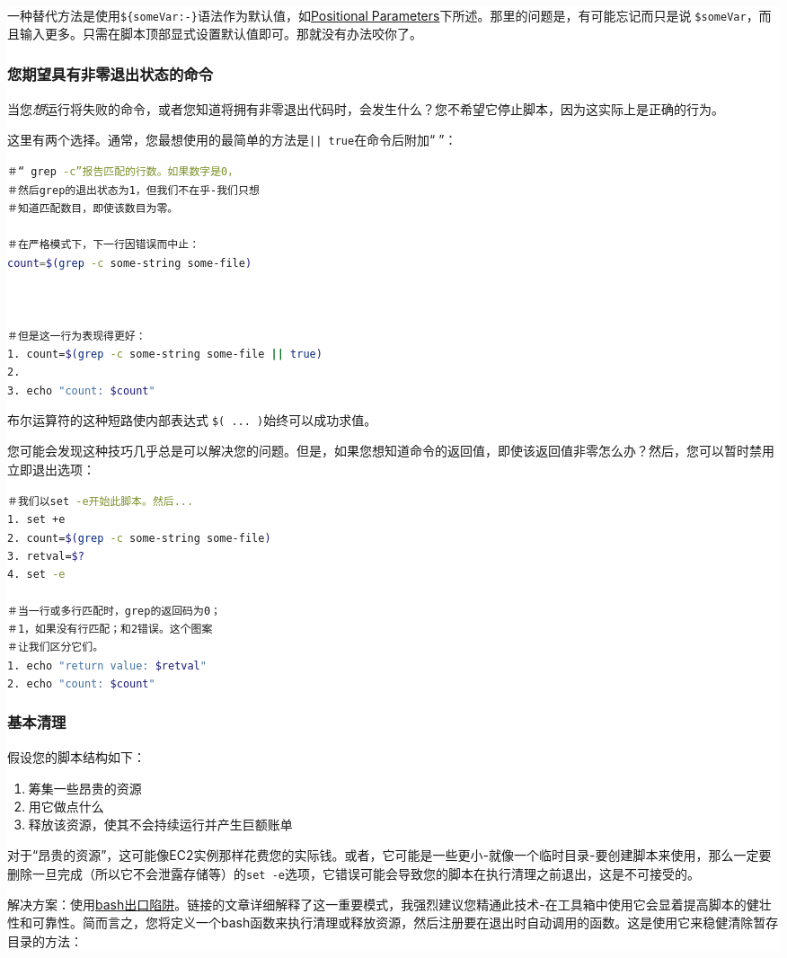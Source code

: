 一种替代方法是使用`${someVar:-}`语法作为默认值，如[Positional Parameters](http://redsymbol.net/articles/unofficial-bash-strict-mode/#solution-positional-parameters)下所述。那里的问题是，有可能忘记而只是说 `$someVar`，而且输入更多。只需在脚本顶部显式设置默认值即可。那就没有办法咬你了。

### 您期望具有非零退出状态的命令

当您*想*运行将失败的命令，或者您知道将拥有非零退出代码时，会发生什么？您不希望它停止脚本，因为这实际上是正确的行为。

这里有两个选择。通常，您最想使用的最简单的方法是`|| true`在命令后附加“ ”：

```bash
＃“ grep -c”报告匹配的行数。如果数字是0，
＃然后grep的退出状态为1，但我们不在乎-我们只想
＃知道匹配数目，即使该数目为零。

＃在严格模式下，下一行因错误而中止：
count=$(grep -c some-string some-file)



＃但是这一行为表现得更好：
1. count=$(grep -c some-string some-file || true)
2. 
3. echo "count: $count"
```

布尔运算符的这种短路使内部表达式 `$( ... )`始终可以成功求值。

您可能会发现这种技巧几乎总是可以解决您的问题。但是，如果您想知道命令的返回值，即使该返回值非零怎么办？然后，您可以暂时禁用立即退出选项：

```bash
＃我们以set -e开始此脚本。然后...
1. set +e
2. count=$(grep -c some-string some-file)
3. retval=$?
4. set -e

＃当一行或多行匹配时，grep的返回码为0；
＃1，如果没有行匹配；和2错误。这个图案
＃让我们区分它们。
1. echo "return value: $retval"
2. echo "count: $count"
```

### 基本清理

假设您的脚本结构如下：

1. 筹集一些昂贵的资源
2. 用它做点什么
3. 释放该资源，使其不会持续运行并产生巨额账单

对于“昂贵的资源”，这可能像EC2实例那样花费您的实际钱。或者，它可能是一些更小-就像一个临时目录-要创建脚本来使用，那么一定要删除一旦完成（所以它不会泄露存储等）的`set -e`选项，它错误可能会导致您的脚本在执行清理之前退出，这是不可接受的。

解决方案：使用[bash出口陷阱](http://redsymbol.net/articles/bash-exit-traps/)。链接的文章详细解释了这一重要模式，我强烈建议您精通此技术-在工具箱中使用它会显着提高脚本的健壮性和可靠性。简而言之，您将定义一个bash函数来执行清理或释放资源，然后注册要在退出时自动调用的函数。这是使用它来稳健清除暂存目录的方法：
